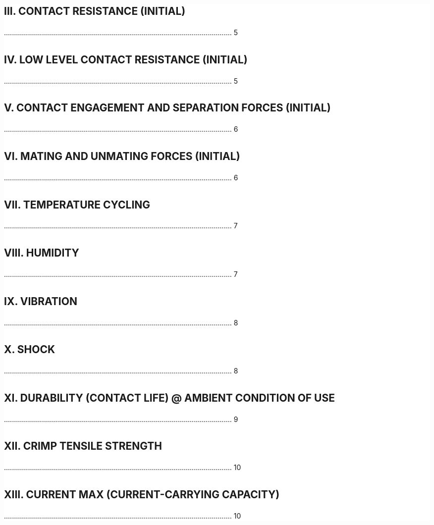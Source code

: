 ## III. CONTACT RESISTANCE (INITIAL)
.................................................................................................................. 5

## IV. LOW LEVEL CONTACT RESISTANCE (INITIAL)
.................................................................................................................. 5

## V. CONTACT ENGAGEMENT AND SEPARATION FORCES (INITIAL)
.................................................................................................................. 6

## VI. MATING AND UNMATING FORCES (INITIAL)
.................................................................................................................. 6

## VII. TEMPERATURE CYCLING
.................................................................................................................. 7

## VIII. HUMIDITY
.................................................................................................................. 7

## IX. VIBRATION
.................................................................................................................. 8

## X. SHOCK
.................................................................................................................. 8

## XI. DURABILITY (CONTACT LIFE) @ AMBIENT CONDITION OF USE
.................................................................................................................. 9

## XII. CRIMP TENSILE STRENGTH
.................................................................................................................. 10

## XIII. CURRENT MAX (CURRENT-CARRYING CAPACITY)
.................................................................................................................. 10
